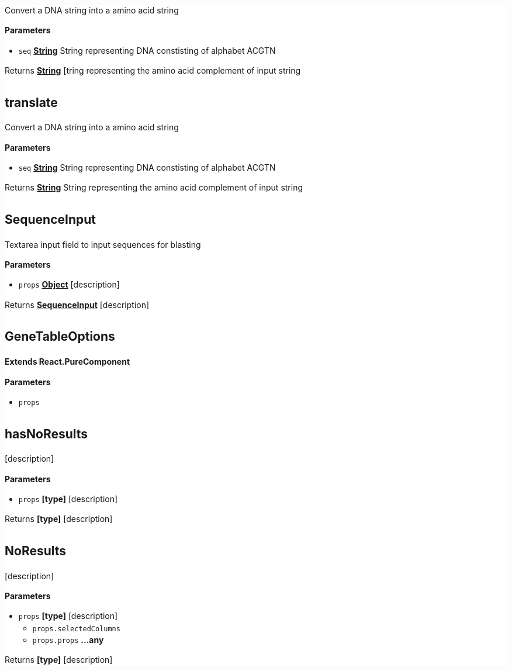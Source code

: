 Convert a DNA string into a amino acid string

**Parameters**

-   `seq` **[String][43]** String representing DNA constisting of alphabet ACGTN

Returns **[String][43]** \[tring representing the amino acid complement of input string

## translate

Convert a DNA string into a amino acid string

**Parameters**

-   `seq` **[String][43]** String representing DNA constisting of alphabet ACGTN

Returns **[String][43]** String representing the amino acid complement of input string

## SequenceInput

Textarea input field to input sequences for blasting

**Parameters**

-   `props` **[Object][44]** [description]

Returns **[SequenceInput][52]** [description]

## GeneTableOptions

**Extends React.PureComponent**

**Parameters**

-   `props`  

## hasNoResults

[description]

**Parameters**

-   `props` **\[type]** [description]

Returns **\[type]** [description]

## NoResults

[description]

**Parameters**

-   `props` **\[type]** [description]
    -   `props.selectedColumns`  
    -   `props.props` **...any** 

Returns **\[type]** [description]


[1]: #formatattributes
[2]: #witheither
[3]: #selectionoptions
[4]: #hasblastdb
[5]: #mapfunction
[6]: #db_types
[7]: #removeblastdb
[8]: #revcomp
[9]: #updatetrackpermissions
[10]: #updatesampleinfo
[11]: #submitblastjob
[12]: #makeblastdb
[13]: #tablecolumndatatracker
[14]: #formatfasta
[15]: #isloading
[16]: #round
[17]: #determineseqtype
[18]: #unescape
[19]: #reversecomplement
[20]: #datatracker
[21]: #reducefunction
[22]: #loading
[23]: #interval
[24]: #log
[25]: #withconditionalrendering
[26]: #withconditionalrendering-1
[27]: #translate
[28]: #translate-1
[29]: #sequenceinput
[30]: #genetableoptions
[31]: #hasnoresults
[32]: #noresults
[33]: #lockgene
[34]: #genemodel
[35]: #unlockgene
[36]: #blastdatatracker
[37]: #getmultiplegenesequences
[38]: #blastresult
[39]: #genetablerow
[40]: #getgenesequences
[41]: #blasttypes
[42]: #getreferencesequences
[43]: https://developer.mozilla.org/docs/Web/JavaScript/Reference/Global_Objects/String
[44]: https://developer.mozilla.org/docs/Web/JavaScript/Reference/Global_Objects/Object
[45]: https://www.robinwieruch.de/gentle-introduction-higher-order-components/
[46]: https://developer.mozilla.org/docs/Web/JavaScript/Reference/Statements/function
[47]: https://developer.mozilla.org/docs/Web/JavaScript/Reference/Global_Objects/Array
[48]: https://developer.mozilla.org/docs/Web/JavaScript/Reference/Global_Objects/Boolean
[49]: https://stackoverflow.com/a/46854785/6573438
[50]: https://developer.mozilla.org/docs/Web/JavaScript/Reference/Global_Objects/Number
[51]: #interval
[52]: #sequenceinput
[53]: https://developer.mozilla.org/docs/Web/JavaScript/Reference/Global_Objects/undefined
[54]: #genemodel